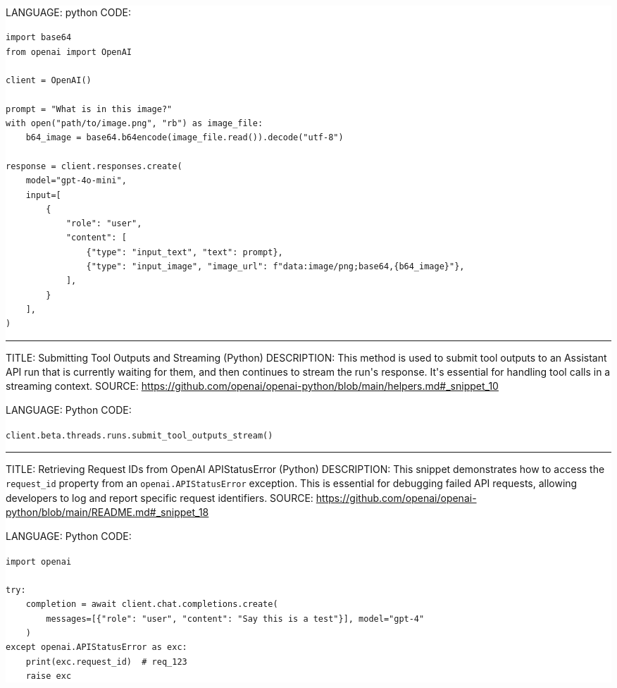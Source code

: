 LANGUAGE: python
CODE:
```
import base64
from openai import OpenAI

client = OpenAI()

prompt = "What is in this image?"
with open("path/to/image.png", "rb") as image_file:
    b64_image = base64.b64encode(image_file.read()).decode("utf-8")

response = client.responses.create(
    model="gpt-4o-mini",
    input=[
        {
            "role": "user",
            "content": [
                {"type": "input_text", "text": prompt},
                {"type": "input_image", "image_url": f"data:image/png;base64,{b64_image}"},
            ],
        }
    ],
)
```

----------------------------------------

TITLE: Submitting Tool Outputs and Streaming (Python)
DESCRIPTION: This method is used to submit tool outputs to an Assistant API run that is currently waiting for them, and then continues to stream the run's response. It's essential for handling tool calls in a streaming context.
SOURCE: https://github.com/openai/openai-python/blob/main/helpers.md#_snippet_10

LANGUAGE: Python
CODE:
```
client.beta.threads.runs.submit_tool_outputs_stream()
```

----------------------------------------

TITLE: Retrieving Request IDs from OpenAI APIStatusError (Python)
DESCRIPTION: This snippet demonstrates how to access the `request_id` property from an `openai.APIStatusError` exception. This is essential for debugging failed API requests, allowing developers to log and report specific request identifiers.
SOURCE: https://github.com/openai/openai-python/blob/main/README.md#_snippet_18

LANGUAGE: Python
CODE:
```
import openai

try:
    completion = await client.chat.completions.create(
        messages=[{"role": "user", "content": "Say this is a test"}], model="gpt-4"
    )
except openai.APIStatusError as exc:
    print(exc.request_id)  # req_123
    raise exc
```
